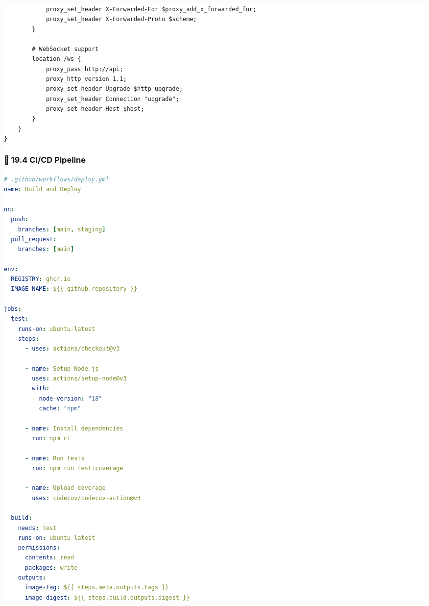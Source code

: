 ```nginx
            proxy_set_header X-Forwarded-For $proxy_add_x_forwarded_for;
            proxy_set_header X-Forwarded-Proto $scheme;
        }

        # WebSocket support
        location /ws {
            proxy_pass http://api;
            proxy_http_version 1.1;
            proxy_set_header Upgrade $http_upgrade;
            proxy_set_header Connection "upgrade";
            proxy_set_header Host $host;
        }
    }
}
```

### 🚀 19.4 CI/CD Pipeline

```yaml
# .github/workflows/deploy.yml
name: Build and Deploy

on:
  push:
    branches: [main, staging]
  pull_request:
    branches: [main]

env:
  REGISTRY: ghcr.io
  IMAGE_NAME: ${{ github.repository }}

jobs:
  test:
    runs-on: ubuntu-latest
    steps:
      - uses: actions/checkout@v3

      - name: Setup Node.js
        uses: actions/setup-node@v3
        with:
          node-version: "18"
          cache: "npm"

      - name: Install dependencies
        run: npm ci

      - name: Run tests
        run: npm run test:coverage

      - name: Upload coverage
        uses: codecov/codecov-action@v3

  build:
    needs: test
    runs-on: ubuntu-latest
    permissions:
      contents: read
      packages: write
    outputs:
      image-tag: ${{ steps.meta.outputs.tags }}
      image-digest: ${{ steps.build.outputs.digest }}

```